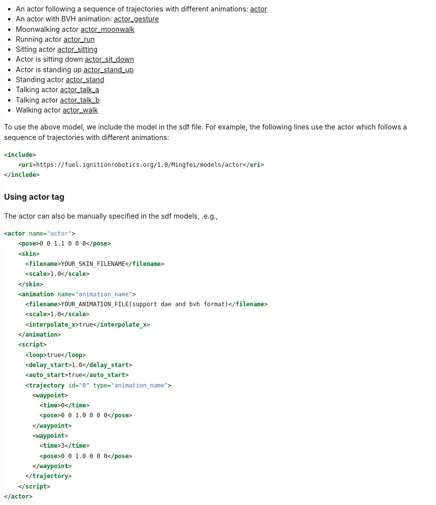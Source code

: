 * An actor following a sequence of trajectories with different animations: [actor](https://app.ignitionrobotics.org/Mingfei/models/actor)
* An actor with BVH animation: [actor_gesture](https://app.ignitionrobotics.org/Mingfei/models/actor_gesture)
* Moonwalking actor [actor_moonwalk](https://app.ignitionrobotics.org/Mingfei/models/actor_moonwalk)
* Running actor [actor_run](https://app.ignitionrobotics.org/Mingfei/models/actor_run)
* Sitting actor [actor_sitting](https://app.ignitionrobotics.org/Mingfei/models/actor_sitting)
* Actor is sitting down [actor_sit_down](https://app.ignitionrobotics.org/Mingfei/models/actor_sit_down)
* Actor is standing up [actor_stand_up](https://app.ignitionrobotics.org/Mingfei/models/actor_stand_up)
* Standing actor [actor_stand](https://app.ignitionrobotics.org/Mingfei/models/actor_stand)
* Talking actor [actor_talk_a](https://app.ignitionrobotics.org/Mingfei/models/actor_talk_a)
* Talking actor [actor_talk_b](https://app.ignitionrobotics.org/Mingfei/models/actor_talk_b)
* Walking actor [actor_walk](https://app.ignitionrobotics.org/Mingfei/models/actor_walk)

To use the above model, we include the model in the sdf file. For example, the following lines use the actor which follows a sequence of trajectories with different animations:

``` xml
<include> 
    <uri>https://fuel.ignitionrobotics.org/1.0/Mingfei/models/actor</uri>
</include>
```

### Using actor tag
The actor can also be manually specified in the sdf models, .e.g., 

``` xml
<actor name="actor">
    <pose>0 0 1.1 0 0 0</pose>
    <skin>
      <filename>YOUR_SKIN_FILENAME</filename>
      <scale>1.0</scale>
    </skin>
    <animation name="animation_name">
      <filename>YOUR_ANIMATION_FILE(support dae and bvh format)</filename>
      <scale>1.0</scale>
      <interpolate_x>true</interpolate_x>
    </animation>
    <script>
      <loop>true</loop>
      <delay_start>1.0</delay_start>
      <auto_start>true</auto_start>
      <trajectory id="0" type="animation_name">
        <waypoint>
          <time>0</time>
          <pose>0 0 1.0 0 0 0</pose>
        </waypoint>
        <waypoint>
          <time>3</time>
          <pose>0 0 1.0 0 0 0</pose>
        </waypoint>
      </trajectory>
    </script>
</actor>
```
